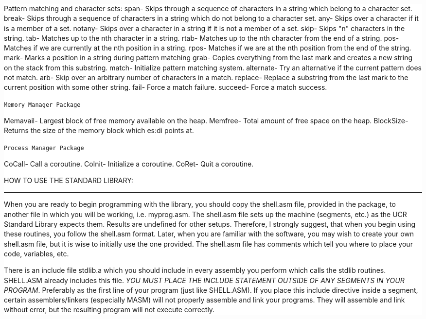
Pattern matching and character sets:
span-		Skips through a sequence of characters in a string which
		belong to a character set.
break-		Skips through a sequence of characters in a string which do not
		belong to a character set.
any-		Skips over a character if it is a member of a set.
notany-		Skips over a character in a string if it is not a member
		of a set.
skip-		Skips "n" characters in the string.
tab-		Matches up to the nth character in a string.
rtab-		Matches up to the nth character from the end of a string.
pos-		Matches if we are currently at the nth position in a string.
rpos-		Matches if we are at the nth position from the end of the
		string.
mark-		Marks a position in a string during pattern matching
grab-		Copies everything from the last mark and creates a new string
		on the stack from this substring.
match-		Initialize pattern matching system.
alternate-	Try an alternative if the current pattern does not match.
arb-		Skip over an arbitrary number of characters in a match.
replace-	Replace a substring from the last mark to the current
		position with some other string.
fail-		Force a match failure.
succeed-	Force a match success.


	Memory Manager Package
Memavail-	Largest block of free memory available on the heap.
Memfree-	Total amount of free space on the heap.
BlockSize-	Returns the size of the memory block which es:di points at.


	Process Manager Package
CoCall-		Call a coroutine.
CoInit-		Initialize a coroutine.
CoRet-		Quit a coroutine.


HOW TO USE THE STANDARD LIBRARY:
********************************

When you are ready to begin programming with the library, you should
copy the shell.asm file, provided in the package, to another file in
which you will be working, i.e. myprog.asm.  The shell.asm file sets
up the machine (segments, etc.) as the UCR Standard Library expects
them.  Results are undefined for other setups.  Therefore, I strongly
suggest, that when you begin using these routines, you follow the
shell.asm format.  Later, when you are familiar with the software,
you may wish to create your own shell.asm file, but it is wise to
initially use the one provided.  The shell.asm file has comments which
tell you where to place your code, variables, etc.

There is an include file stdlib.a which
you should include in every assembly you perform which calls the stdlib
routines.  SHELL.ASM already includes this file.  *YOU MUST PLACE THE
INCLUDE STATEMENT OUTSIDE OF ANY SEGMENTS IN YOUR PROGRAM*.  Preferably
as the first line of your program (just like SHELL.ASM).  If you place
this include directive inside a segment, certain assemblers/linkers
(especially MASM) will not properly assemble and link your programs.
They will assemble and link without error, but the resulting program
will not execute correctly.
